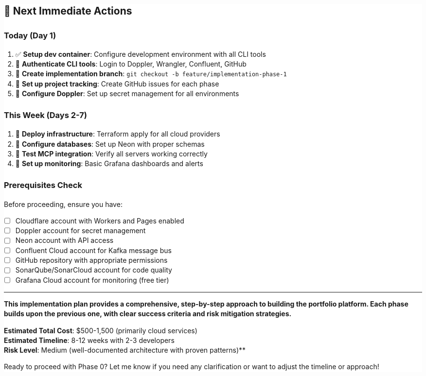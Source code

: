 
## 🎯 **Next Immediate Actions**

### **Today (Day 1)**
1. ✅ **Setup dev container**: Configure development environment with all CLI tools
2. 🔄 **Authenticate CLI tools**: Login to Doppler, Wrangler, Confluent, GitHub
3. 🔄 **Create implementation branch**: `git checkout -b feature/implementation-phase-1`
4. 🔄 **Set up project tracking**: Create GitHub issues for each phase
5. 🔄 **Configure Doppler**: Set up secret management for all environments

### **This Week (Days 2-7)**
1. 🔄 **Deploy infrastructure**: Terraform apply for all cloud providers
2. 🔄 **Configure databases**: Set up Neon with proper schemas
3. 🔄 **Test MCP integration**: Verify all servers working correctly
4. 🔄 **Set up monitoring**: Basic Grafana dashboards and alerts

### **Prerequisites Check**
Before proceeding, ensure you have:
- [ ] Cloudflare account with Workers and Pages enabled
- [ ] Doppler account for secret management  
- [ ] Neon account with API access
- [ ] Confluent Cloud account for Kafka message bus
- [ ] GitHub repository with appropriate permissions
- [ ] SonarQube/SonarCloud account for code quality
- [ ] Grafana Cloud account for monitoring (free tier)

---

**This implementation plan provides a comprehensive, step-by-step approach to building the portfolio platform. Each phase builds upon the previous one, with clear success criteria and risk mitigation strategies.**

**Estimated Total Cost**: $500-1,500 (primarily cloud services)  
**Estimated Timeline**: 8-12 weeks with 2-3 developers  
**Risk Level**: Medium (well-documented architecture with proven patterns)**

Ready to proceed with Phase 0? Let me know if you need any clarification or want to adjust the timeline or approach!

